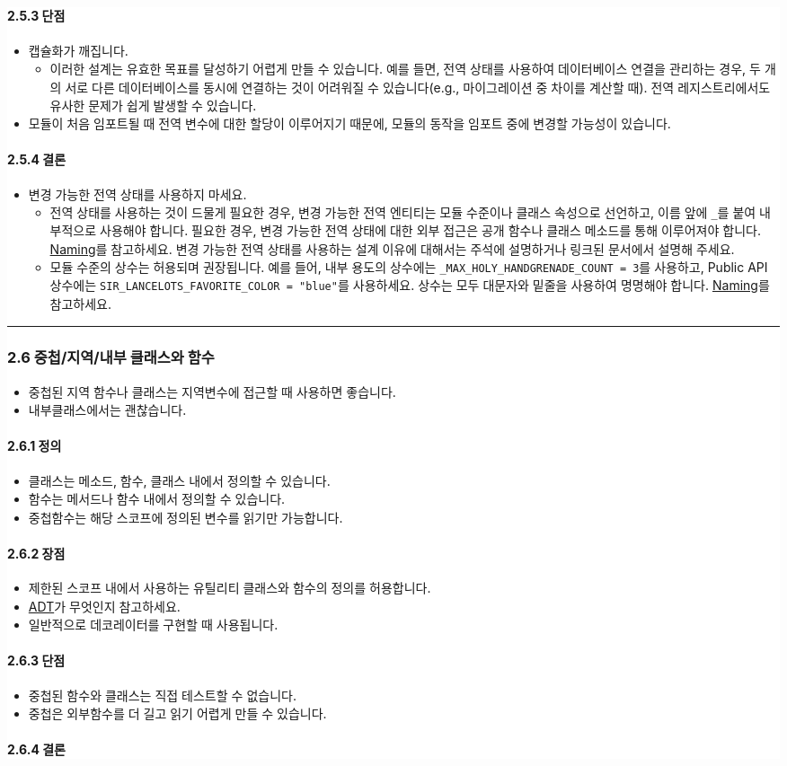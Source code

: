 #### 2.5.3 단점

- 캡슐화가 깨집니다.
  - 이러한 설계는 유효한 목표를 달성하기 어렵게 만들 수 있습니다. 예를 들면, 전역 상태를 사용하여 데이터베이스 연결을 관리하는 경우, 두 개의 서로 다른 데이터베이스를 동시에 연결하는 것이 어려워질 수 있습니다(e.g., 마이그레이션 중 차이를 계산할 때). 전역 레지스트리에서도 유사한 문제가 쉽게 발생할 수 있습니다.
- 모듈이 처음 임포트될 때 전역 변수에 대한 할당이 이루어지기 때문에, 모듈의 동작을 임포트 중에 변경할 가능성이 있습니다.

<a id="s2.5.4-decision"></a>
<a id="254-decision"></a>
<a id="global-variables-decision"></a>

#### 2.5.4 결론

- 변경 가능한 전역 상태를 사용하지 마세요.
  - 전역 상태를 사용하는 것이 드물게 필요한 경우, 변경 가능한 전역 엔티티는 모듈 수준이나 클래스 속성으로 선언하고, 이름 앞에 `_`를 붙여 내부적으로 사용해야 합니다. 필요한 경우, 변경 가능한 전역 상태에 대한 외부 접근은 공개 함수나 클래스 메소드를 통해 이루어져야 합니다. [Naming](#s3.16-naming)를 참고하세요. 변경 가능한 전역 상태를 사용하는 설계 이유에 대해서는 주석에 설명하거나 링크된 문서에서 설명해 주세요.
  - 모듈 수준의 상수는 허용되며 권장됩니다. 예를 들어, 내부 용도의 상수에는 `_MAX_HOLY_HANDGRENADE_COUNT = 3`를 사용하고, Public API 상수에는 `SIR_LANCELOTS_FAVORITE_COLOR = "blue"`를 사용하세요. 상수는 모두 대문자와 밑줄을 사용하여 명명해야 합니다. [Naming](#s3.16-naming)를 참고하세요.

---
<a id="s2.6-nested"></a>

### 2.6 중첩/지역/내부 클래스와 함수

- 중첩된 지역 함수나 클래스는 지역변수에 접근할 때 사용하면 좋습니다.
- 내부클래스에서는 괜찮습니다.

<a id="s2.6.1-definition"></a>

#### 2.6.1 정의

- 클래스는 메소드, 함수, 클래스 내에서 정의할 수 있습니다.
- 함수는 메서드나 함수 내에서 정의할 수 있습니다.
- 중첩함수는 해당 스코프에 정의된 변수를 읽기만 가능합니다.

<a id="s2.6.2-pros"></a>

#### 2.6.2 장점

- 제한된 스코프 내에서 사용하는 유틸리티 클래스와 함수의 정의를 허용합니다.
- [ADT](https://ko.wikipedia.org/wiki/추상_자료형)가 무엇인지 참고하세요.
- 일반적으로 데코레이터를 구현할 때 사용됩니다.

<a id="s2.6.3-cons"></a>

#### 2.6.3 단점

- 중첩된 함수와 클래스는 직접 테스트할 수 없습니다.
- 중첩은 외부함수를 더 길고 읽기 어렵게 만들 수 있습니다.

<a id="s2.6.4-decision"></a>

#### 2.6.4 결론
